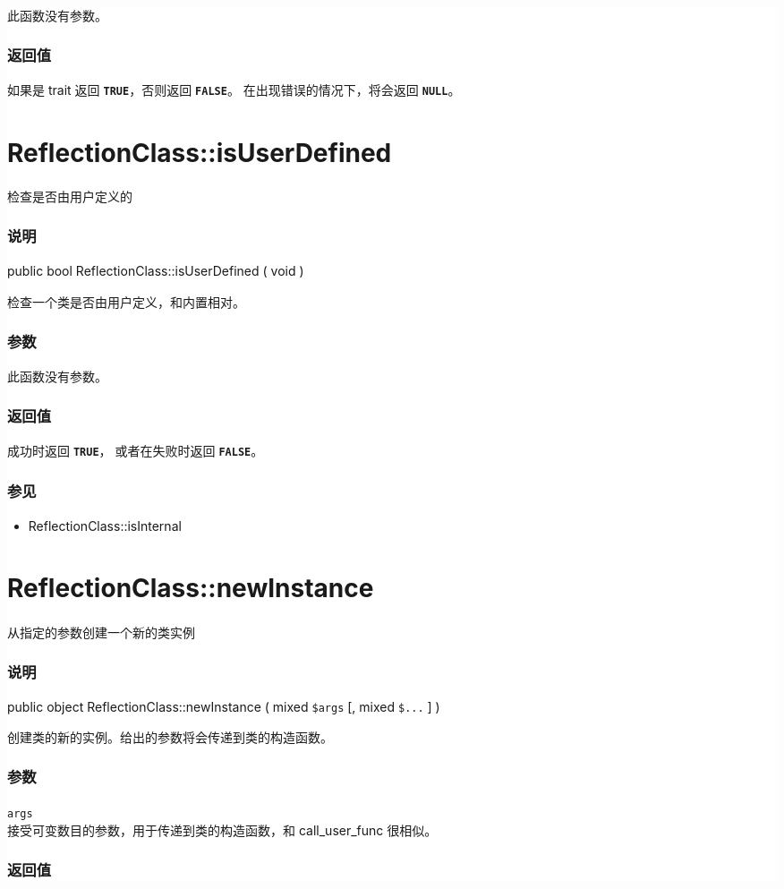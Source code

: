 此函数没有参数。

### 返回值

如果是 trait 返回 **`TRUE`**，否则返回 **`FALSE`**。
在出现错误的情况下，将会返回 **`NULL`**。

ReflectionClass::isUserDefined
==============================

检查是否由用户定义的

### 说明

<span class="modifier">public</span> <span class="type">bool</span>
<span class="methodname">ReflectionClass::isUserDefined</span> ( <span
class="methodparam">void</span> )

检查一个类是否由用户定义，和内置相对。

### 参数

此函数没有参数。

### 返回值

成功时返回 **`TRUE`**， 或者在失败时返回 **`FALSE`**。

### 参见

-   <span class="methodname">ReflectionClass::isInternal</span>

ReflectionClass::newInstance
============================

从指定的参数创建一个新的类实例

### 说明

<span class="modifier">public</span> <span class="type">object</span>
<span class="methodname">ReflectionClass::newInstance</span> ( <span
class="methodparam"><span class="type">mixed</span> `$args`</span> \[,
<span class="methodparam"><span class="type">mixed</span> `$...`</span>
\] )

创建类的新的实例。给出的参数将会传递到类的构造函数。

### 参数

`args`  
接受可变数目的参数，用于传递到类的构造函数，和 <span
class="function">call\_user\_func</span> 很相似。

### 返回值
